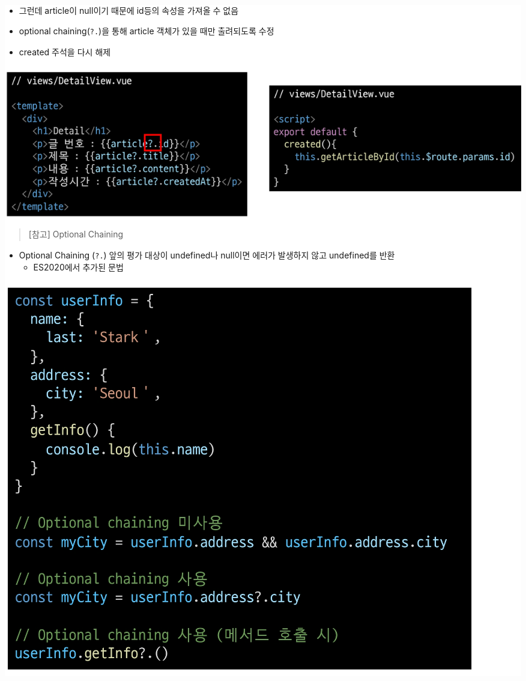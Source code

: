 - 그런데 article이 null이기 때문에 id등의 속성을 가져올 수 없음

- optional chaining(`?.`)을 통해 article 객체가 있을 때만 출려되도록 수정
- created 주석을 다시 해제

<img src="./Vue_img/articles26.png">

> [참고] Optional Chaining
- Optional Chaining (`?.`) 앞의 평가 대상이 undefined나 null이면 에러가 발생하지 않고 undefined를 반환
  - ES2020에서 추가된 문법

<img src="./Vue_img/articles27.png">

